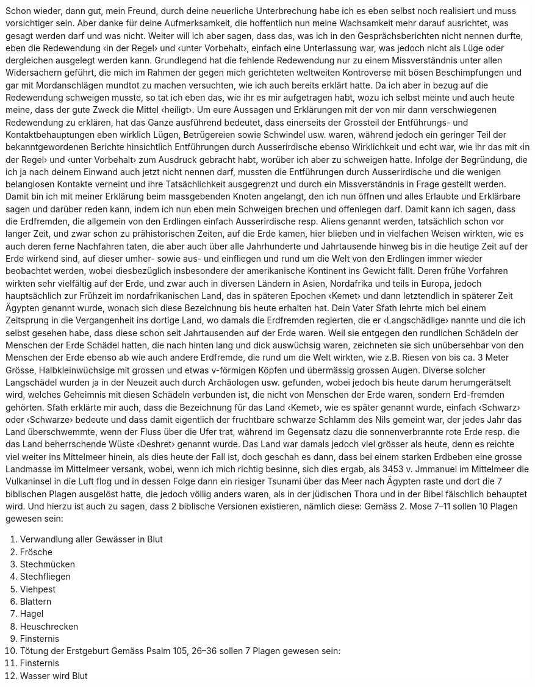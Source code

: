 Schon wieder, dann gut, mein Freund, durch deine neuerliche Unterbrechung habe ich es eben selbst noch realisiert und muss vorsichtiger sein. Aber danke für deine Aufmerksamkeit, die hoffentlich nun meine Wachsamkeit mehr darauf ausrichtet, was gesagt werden darf und was nicht. Weiter will ich aber sagen, dass das, was ich in den Gesprächsberichten nicht nennen durfte, eben die Redewendung ‹in der Regel› und ‹unter Vorbehalt›, einfach eine Unterlassung war, was jedoch nicht als Lüge oder dergleichen ausgelegt werden kann. Grundlegend hat die fehlende Redewendung nur zu einem Missverständnis unter allen Widersachern geführt, die mich im Rahmen der gegen mich gerichteten weltweiten Kontroverse mit bösen Beschimpfungen und gar mit Mordanschlägen mundtot zu machen versuchten, wie ich auch bereits erklärt hatte. Da ich aber in bezug auf die Redewendung schweigen musste, so tat ich eben das, wie ihr es mir aufgetragen habt, wozu ich selbst meinte und auch heute meine, dass der gute Zweck die Mittel ‹heiligt›. Um eure Aussagen und Erklärungen mit der von mir dann verschwiegenen Redewendung zu erklären, hat das Ganze ausführend bedeutet, dass einerseits der Grossteil der Entführungs- und Kontaktbehauptungen eben wirklich Lügen, Betrügereien sowie Schwindel usw. waren, während jedoch ein geringer Teil der bekanntgewordenen Berichte hinsichtlich Entführungen durch Ausserirdische ebenso Wirklichkeit und echt war, wie ihr das mit ‹in der Regel› und ‹unter Vorbehalt› zum Ausdruck gebracht habt, worüber ich aber zu schweigen hatte. Infolge der Begründung, die ich ja nach deinem Einwand auch jetzt nicht nennen darf, mussten die Entführungen durch Ausserirdische und die wenigen belanglosen Kontakte verneint und ihre Tatsächlichkeit ausgegrenzt und durch ein Missverständnis in Frage gestellt werden. Damit bin ich mit meiner Erklärung beim massgebenden Knoten angelangt, den ich nun öffnen und alles Erlaubte und Erklärbare sagen und darüber reden kann, indem ich nun eben mein Schweigen brechen und offenlegen darf. Damit kann ich sagen, dass die Erdfremden, die allgemein von den Erdlingen einfach Ausserirdische resp. Aliens genannt werden, tatsächlich schon vor langer Zeit, und zwar schon zu prähistorischen Zeiten, auf die Erde kamen, hier blieben und in vielfachen Weisen wirkten, wie es auch deren ferne Nachfahren taten, die aber auch über alle Jahrhunderte und Jahrtausende hinweg bis in die heutige Zeit auf der Erde wirkend sind, auf dieser umher- sowie aus- und einfliegen und rund um die Welt von den Erdlingen immer wieder beobachtet werden, wobei diesbezüglich insbesondere der amerikanische Kontinent ins Gewicht fällt. Deren frühe Vorfahren wirkten sehr vielfältig auf der Erde, und zwar auch in diversen Ländern in Asien, Nordafrika und teils in Europa, jedoch hauptsächlich zur Frühzeit im nordafrikanischen Land, das in späteren Epochen ‹Kemet› und dann letztendlich in späterer Zeit Ägypten genannt wurde, wonach sich diese Bezeichnung bis heute erhalten hat. Dein Vater Sfath lehrte mich bei einem Zeitsprung in die Vergangenheit ins dortige Land, wo damals die Erdfremden regierten, die er ‹Langschädlige› nannte und die ich selbst gesehen habe, dass diese schon seit Jahrtausenden auf der Erde waren. Weil sie entgegen den rundlichen Schädeln der Menschen der Erde Schädel hatten, die nach hinten lang und dick auswüchsig waren, zeichneten sie sich unübersehbar von den Menschen der Erde ebenso ab wie auch andere Erdfremde, die rund um die Welt wirkten, wie z.B. Riesen von bis ca. 3 Meter Grösse, Halbkleinwüchsige mit grossen und etwas v-förmigen Köpfen und übermässig grossen Augen. Diverse solcher Langschädel wurden ja in der Neuzeit auch durch Archäologen usw. gefunden, wobei jedoch bis heute darum herumgerätselt wird, welches Geheimnis mit diesen Schädeln verbunden ist, die nicht von Menschen der Erde waren, sondern Erd-fremden gehörten. Sfath erklärte mir auch, dass die Bezeichnung für das Land ‹Kemet›, wie es später genannt wurde, einfach ‹Schwarz› oder ‹Schwarze› bedeute und dass damit eigentlich der fruchtbare schwarze Schlamm des Nils gemeint war, der jedes Jahr das Land überschwemmte, wenn der Fluss über die Ufer trat, während im Gegensatz dazu die sonnenverbrannte rote Erde resp. die das Land beherrschende Wüste ‹Deshret› genannt wurde. Das Land war damals jedoch viel grösser als heute, denn es reichte viel weiter ins Mittelmeer hinein, als dies heute der Fall ist, doch geschah es dann, dass bei einem starken Erdbeben eine grosse Landmasse im Mittelmeer versank, wobei, wenn ich mich richtig besinne, sich dies ergab, als 3453 v. Jmmanuel im Mittelmeer die Vulkaninsel in die Luft flog und in dessen Folge dann ein riesiger Tsunami über das Meer nach Ägypten raste und dort die 7 biblischen Plagen ausgelöst hatte, die jedoch völlig anders waren, als in der jüdischen Thora und in der Bibel fälschlich behauptet wird. Und hierzu ist auch zu sagen, dass 2 biblische Versionen existieren, nämlich diese:
Gemäss 2. Mose 7–11 sollen 10 Plagen gewesen sein:
1. Verwandlung aller Gewässer in Blut
2. Frösche
3. Stechmücken
4. Stechfliegen
5. Viehpest
6. Blattern
7. Hagel
8. Heuschrecken
9. Finsternis
10. Tötung der Erstgeburt
Gemäss Psalm 105, 26–36 sollen 7 Plagen gewesen sein:
1. Finsternis
2. Wasser wird Blut